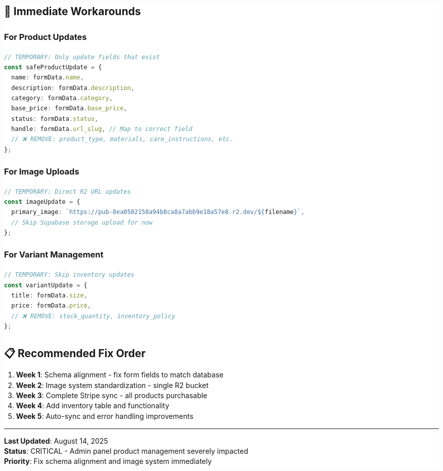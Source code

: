 ## 🔧 Immediate Workarounds

### For Product Updates
```typescript
// TEMPORARY: Only update fields that exist
const safeProductUpdate = {
  name: formData.name,
  description: formData.description,
  category: formData.category,
  base_price: formData.base_price,
  status: formData.status,
  handle: formData.url_slug, // Map to correct field
  // ❌ REMOVE: product_type, materials, care_instructions, etc.
};
```

### For Image Uploads
```typescript
// TEMPORARY: Direct R2 URL updates
const imageUpdate = {
  primary_image: `https://pub-8ea0502158a94b8ca8a7abb9e18a57e8.r2.dev/${filename}`,
  // Skip Supabase storage upload for now
};
```

### For Variant Management
```typescript
// TEMPORARY: Skip inventory updates
const variantUpdate = {
  title: formData.size,
  price: formData.price,
  // ❌ REMOVE: stock_quantity, inventory_policy
};
```

## 📋 Recommended Fix Order

1. **Week 1**: Schema alignment - fix form fields to match database
2. **Week 2**: Image system standardization - single R2 bucket 
3. **Week 3**: Complete Stripe sync - all products purchasable
4. **Week 4**: Add inventory table and functionality
5. **Week 5**: Auto-sync and error handling improvements

---

**Last Updated**: August 14, 2025  
**Status**: CRITICAL - Admin panel product management severely impacted  
**Priority**: Fix schema alignment and image system immediately